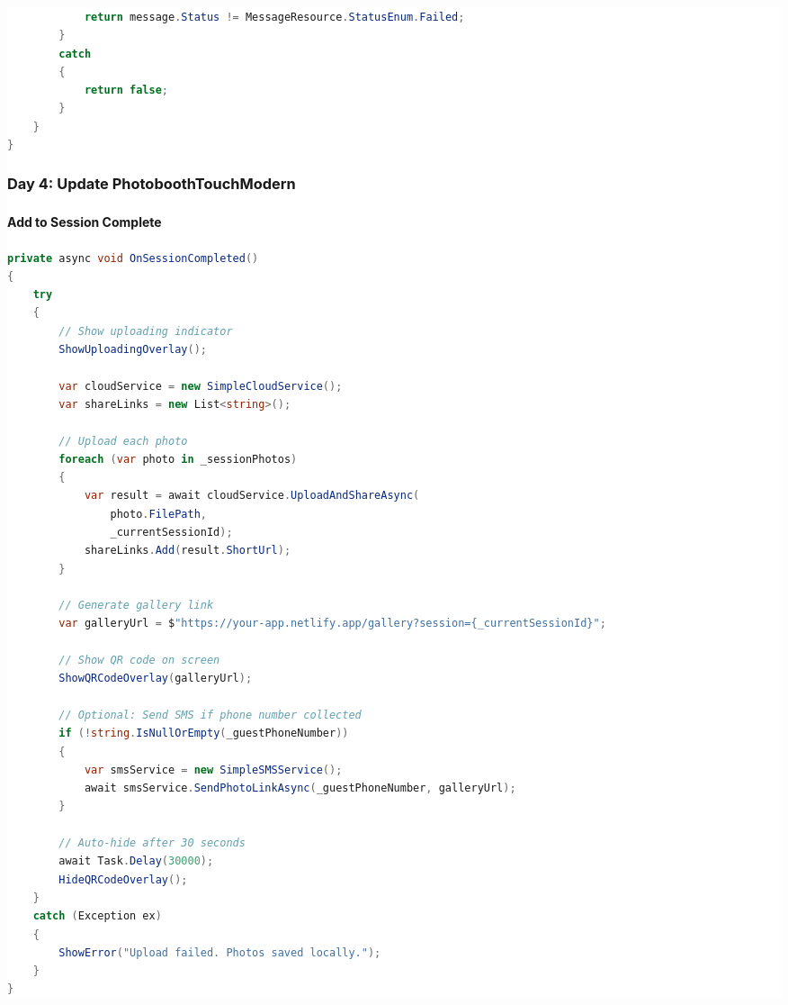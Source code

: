 ```csharp
            return message.Status != MessageResource.StatusEnum.Failed;
        }
        catch
        {
            return false;
        }
    }
}
```

### Day 4: Update PhotoboothTouchModern

#### Add to Session Complete
```csharp
private async void OnSessionCompleted()
{
    try
    {
        // Show uploading indicator
        ShowUploadingOverlay();
        
        var cloudService = new SimpleCloudService();
        var shareLinks = new List<string>();
        
        // Upload each photo
        foreach (var photo in _sessionPhotos)
        {
            var result = await cloudService.UploadAndShareAsync(
                photo.FilePath, 
                _currentSessionId);
            shareLinks.Add(result.ShortUrl);
        }
        
        // Generate gallery link
        var galleryUrl = $"https://your-app.netlify.app/gallery?session={_currentSessionId}";
        
        // Show QR code on screen
        ShowQRCodeOverlay(galleryUrl);
        
        // Optional: Send SMS if phone number collected
        if (!string.IsNullOrEmpty(_guestPhoneNumber))
        {
            var smsService = new SimpleSMSService();
            await smsService.SendPhotoLinkAsync(_guestPhoneNumber, galleryUrl);
        }
        
        // Auto-hide after 30 seconds
        await Task.Delay(30000);
        HideQRCodeOverlay();
    }
    catch (Exception ex)
    {
        ShowError("Upload failed. Photos saved locally.");
    }
}
```
